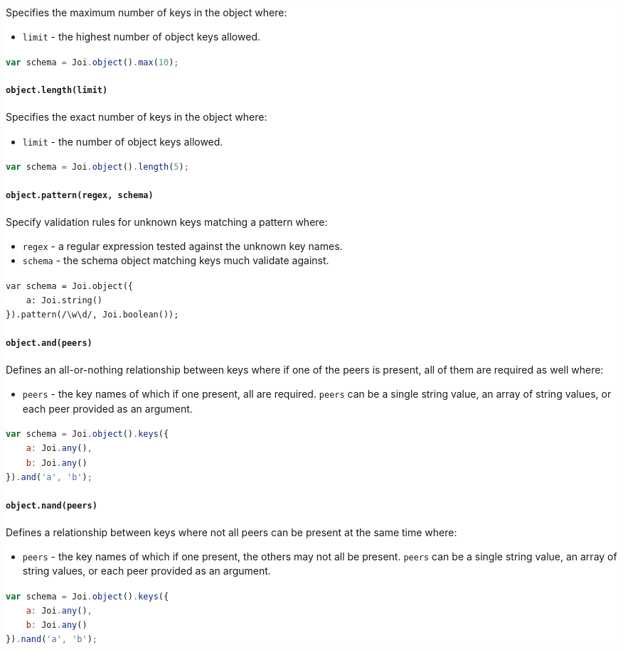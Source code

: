 Specifies the maximum number of keys in the object where:
- `limit` - the highest number of object keys allowed.

```javascript
var schema = Joi.object().max(10);
```

#### `object.length(limit)`

Specifies the exact number of keys in the object where:
- `limit` - the number of object keys allowed.

```javascript
var schema = Joi.object().length(5);
```

#### `object.pattern(regex, schema)`

Specify validation rules for unknown keys matching a pattern where:
- `regex` - a regular expression tested against the unknown key names.
- `schema` - the schema object matching keys much validate against.

```javascrip
var schema = Joi.object({
    a: Joi.string()
}).pattern(/\w\d/, Joi.boolean());
```

#### `object.and(peers)`

Defines an all-or-nothing relationship between keys where if one of the peers is present, all of them are required as
well where:
- `peers` - the key names of which if one present, all are required. `peers` can be a single string value, an
  array of string values, or each peer provided as an argument.

```javascript
var schema = Joi.object().keys({
    a: Joi.any(),
    b: Joi.any()
}).and('a', 'b');
```

#### `object.nand(peers)`

Defines a relationship between keys where not all peers can be present at the
same time where:
- `peers` - the key names of which if one present, the others may not all be present. `peers` can be a single string value, an
  array of string values, or each peer provided as an argument.

```javascript
var schema = Joi.object().keys({
    a: Joi.any(),
    b: Joi.any()
}).nand('a', 'b');
```
